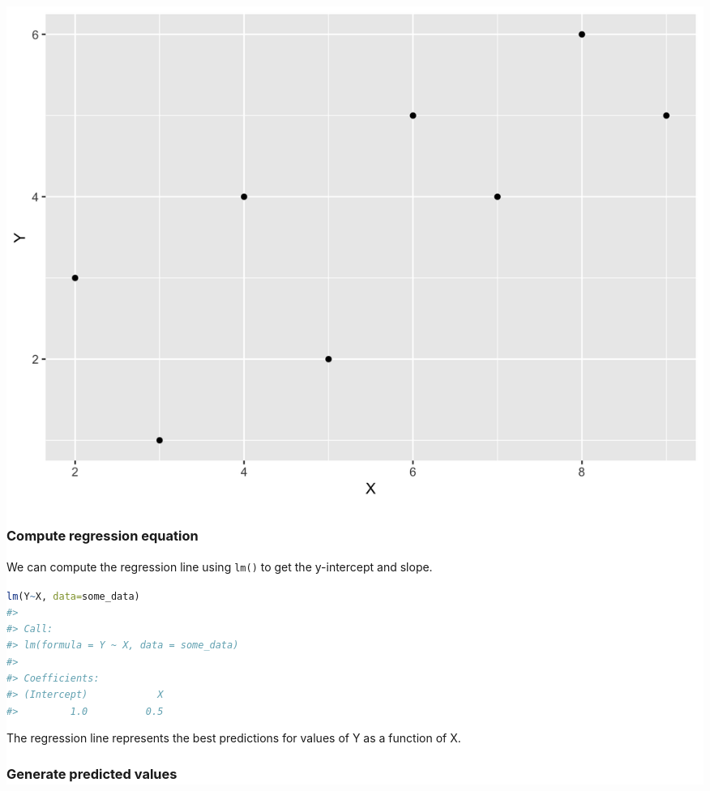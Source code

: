 <img src="Lab12_Regression_files/figure-html/unnamed-chunk-14-1.png" width="100%" />

### Compute regression equation

We can compute the regression line using `lm()` to get the y-intercept and slope.


```r
lm(Y~X, data=some_data)
#> 
#> Call:
#> lm(formula = Y ~ X, data = some_data)
#> 
#> Coefficients:
#> (Intercept)            X  
#>         1.0          0.5
```

The regression line represents the best predictions for values of Y as a function of X.

### Generate predicted values
